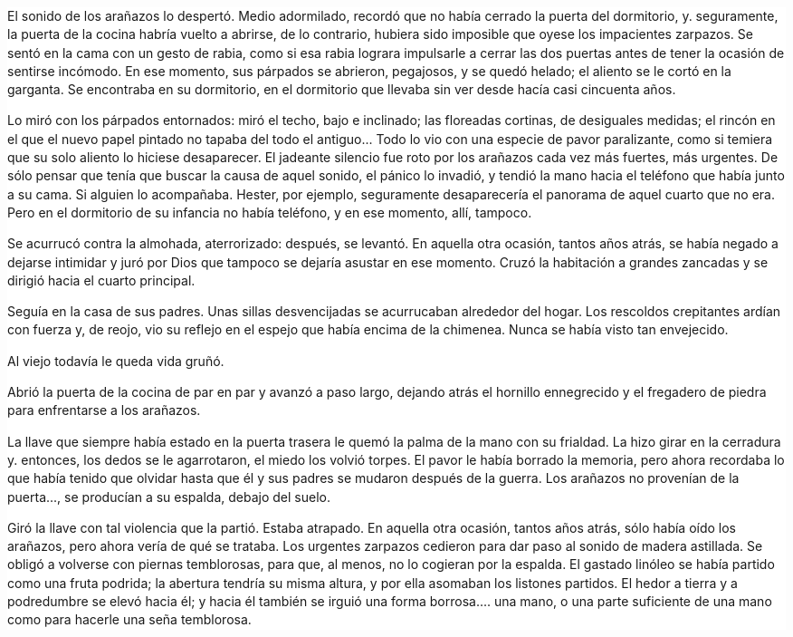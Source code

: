 El sonido de los arañazos lo despertó. Medio adormilado, recordó que no
había cerrado la puerta del dormitorio, y. seguramente, la puerta de la
cocina habría vuelto a abrirse, de lo contrario, hubiera sido imposible
que oyese los impacientes zarpazos. Se sentó en la cama con un gesto de
rabia, como si esa rabia lograra impulsarle a cerrar las dos puertas
antes de tener la ocasión de sentirse incómodo. En ese momento, sus
párpados se abrieron, pegajosos, y se quedó helado; el aliento se le
cortó en la garganta. Se encontraba en su dormitorio, en el dormitorio
que llevaba sin ver desde hacía casi cincuenta años.

Lo miró con los párpados entornados: miró el techo, bajo e inclinado;
las floreadas cortinas, de desiguales medidas; el rincón en el que el
nuevo papel pintado no tapaba del todo el antiguo... Todo lo vio con
una especie de pavor paralizante, como si temiera que su solo aliento
lo hiciese desaparecer. El jadeante silencio fue roto por los arañazos
cada vez más fuertes, más urgentes. De sólo pensar que tenía que buscar
la causa de aquel sonido, el pánico lo invadió, y tendió la mano hacia
el teléfono que había junto a su cama. Si alguien lo acompañaba.
Hester, por ejemplo, seguramente desaparecería el panorama de aquel
cuarto que no era. Pero en el dormitorio de su infancia no había
teléfono, y en ese momento, allí, tampoco.

Se acurrucó contra la almohada, aterrorizado: después, se levantó. En
aquella otra ocasión, tantos años atrás, se había negado a dejarse
intimidar y juró por Dios que tampoco se dejaría asustar en ese
momento. Cruzó la habitación a grandes zancadas y se dirigió hacia el
cuarto principal.

Seguía en la casa de sus padres. Unas sillas desvencijadas se
acurrucaban alrededor del hogar. Los rescoldos crepitantes ardían con
fuerza y, de reojo, vio su reflejo en el espejo que había encima de la
chimenea. Nunca se había visto tan envejecido.

Al viejo todavía le queda vida gruñó.

Abrió la puerta de la cocina de par en par y avanzó a paso largo,
dejando atrás el hornillo ennegrecido y el fregadero de piedra para
enfrentarse a los arañazos.

La llave que siempre había estado en la puerta trasera le quemó la
palma de la mano con su frialdad. La hizo girar en la cerradura y.
entonces, los dedos se le agarrotaron, el miedo los volvió torpes. El
pavor le había borrado la memoria, pero ahora recordaba lo que había
tenido que olvidar hasta que él y sus padres se mudaron después de la
guerra. Los arañazos no provenían de la puerta..., se producían a su
espalda, debajo del suelo.

Giró la llave con tal violencia que la partió. Estaba atrapado. En
aquella otra ocasión, tantos años atrás, sólo había oído los arañazos,
pero ahora vería de qué se trataba. Los urgentes zarpazos cedieron para
dar paso al sonido de madera astillada. Se obligó a volverse con
piernas temblorosas, para que, al menos, no lo cogieran por la espalda.
El gastado linóleo se había partido como una fruta podrida; la abertura
tendría su misma altura, y por ella asomaban los listones partidos. El
hedor a tierra y a podredumbre se elevó hacia él; y hacia él también se
irguió una forma borrosa.... una mano, o una parte suficiente de una
mano como para hacerle una seña temblorosa.
